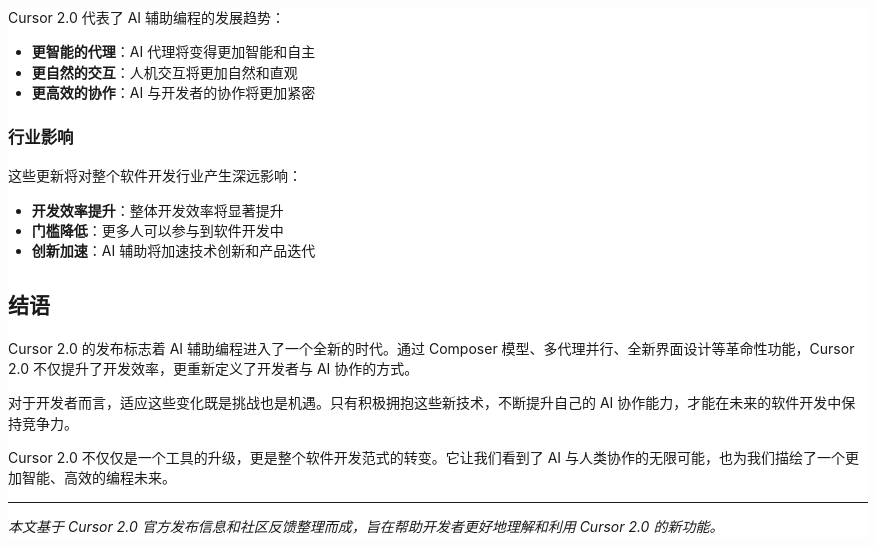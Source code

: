 Cursor 2.0 代表了 AI 辅助编程的发展趋势：

- **更智能的代理**：AI 代理将变得更加智能和自主
- **更自然的交互**：人机交互将更加自然和直观
- **更高效的协作**：AI 与开发者的协作将更加紧密

### **行业影响**

这些更新将对整个软件开发行业产生深远影响：

- **开发效率提升**：整体开发效率将显著提升
- **门槛降低**：更多人可以参与到软件开发中
- **创新加速**：AI 辅助将加速技术创新和产品迭代

## **结语**

Cursor 2.0 的发布标志着 AI 辅助编程进入了一个全新的时代。通过 Composer 模型、多代理并行、全新界面设计等革命性功能，Cursor 2.0 不仅提升了开发效率，更重新定义了开发者与 AI 协作的方式。

对于开发者而言，适应这些变化既是挑战也是机遇。只有积极拥抱这些新技术，不断提升自己的 AI 协作能力，才能在未来的软件开发中保持竞争力。

Cursor 2.0 不仅仅是一个工具的升级，更是整个软件开发范式的转变。它让我们看到了 AI 与人类协作的无限可能，也为我们描绘了一个更加智能、高效的编程未来。

---

*本文基于 Cursor 2.0 官方发布信息和社区反馈整理而成，旨在帮助开发者更好地理解和利用 Cursor 2.0 的新功能。*
